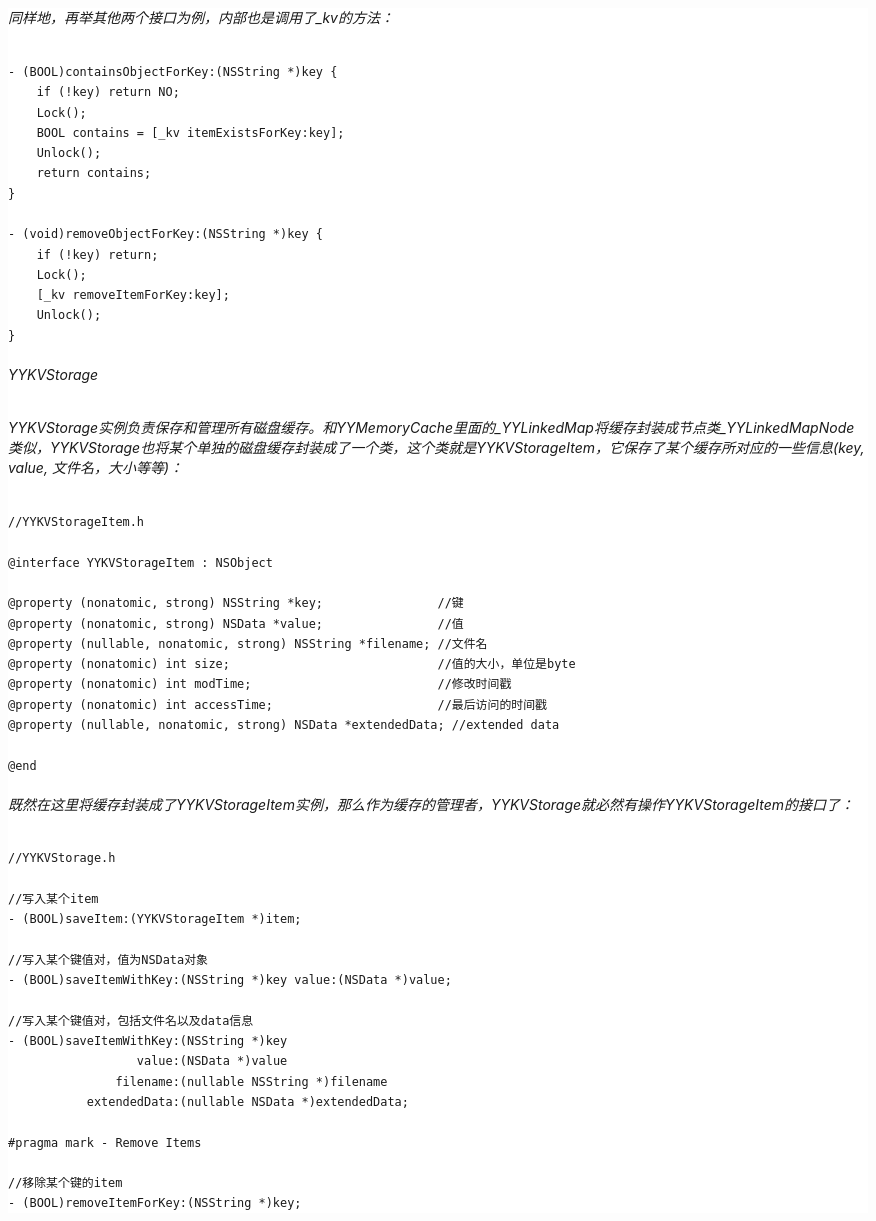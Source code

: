 ###### 同样地，再举其他两个接口为例，内部也是调用了_kv的方法：

```
- (BOOL)containsObjectForKey:(NSString *)key {
    if (!key) return NO;
    Lock();
    BOOL contains = [_kv itemExistsForKey:key];
    Unlock();
    return contains;
}

- (void)removeObjectForKey:(NSString *)key {
    if (!key) return;
    Lock();
    [_kv removeItemForKey:key];
    Unlock();
} 
```

###### YYKVStorage

###### YYKVStorage实例负责保存和管理所有磁盘缓存。和YYMemoryCache里面的_YYLinkedMap将缓存封装成节点类_YYLinkedMapNode类似，YYKVStorage也将某个单独的磁盘缓存封装成了一个类，这个类就是YYKVStorageItem，它保存了某个缓存所对应的一些信息(key, value, 文件名，大小等等)：

```
//YYKVStorageItem.h

@interface YYKVStorageItem : NSObject

@property (nonatomic, strong) NSString *key;                //键
@property (nonatomic, strong) NSData *value;                //值
@property (nullable, nonatomic, strong) NSString *filename; //文件名
@property (nonatomic) int size;                             //值的大小，单位是byte
@property (nonatomic) int modTime;                          //修改时间戳
@property (nonatomic) int accessTime;                       //最后访问的时间戳
@property (nullable, nonatomic, strong) NSData *extendedData; //extended data

@end

```

###### 既然在这里将缓存封装成了YYKVStorageItem实例，那么作为缓存的管理者，YYKVStorage就必然有操作YYKVStorageItem的接口了：

```
//YYKVStorage.h

//写入某个item
- (BOOL)saveItem:(YYKVStorageItem *)item;

//写入某个键值对，值为NSData对象
- (BOOL)saveItemWithKey:(NSString *)key value:(NSData *)value;

//写入某个键值对，包括文件名以及data信息
- (BOOL)saveItemWithKey:(NSString *)key
                  value:(NSData *)value
               filename:(nullable NSString *)filename
           extendedData:(nullable NSData *)extendedData;

#pragma mark - Remove Items

//移除某个键的item
- (BOOL)removeItemForKey:(NSString *)key;

```